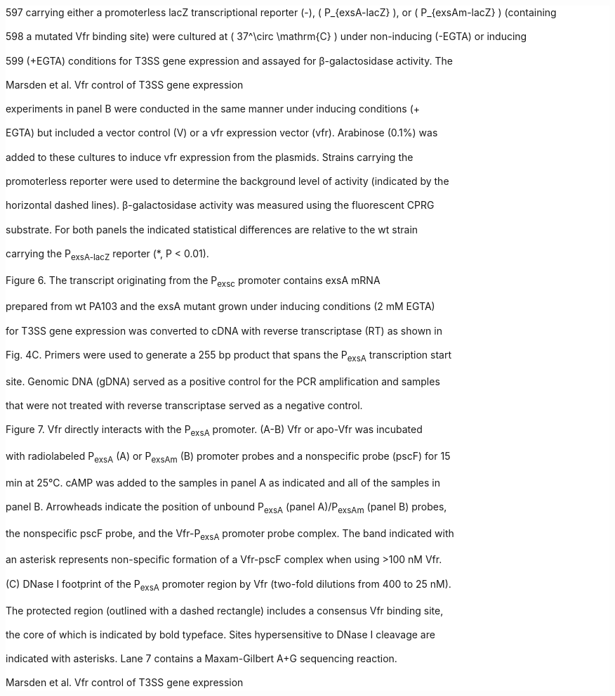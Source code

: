 597 carrying either a promoterless lacZ transcriptional reporter (-), \( P_{exsA-lacZ} \), or \( P_{exsAm-lacZ} \) (containing

598 a mutated Vfr binding site) were cultured at \( 37^\circ \mathrm{C} \) under non-inducing (-EGTA) or inducing

599 (+EGTA) conditions for T3SS gene expression and assayed for β-galactosidase activity. The

Marsden et al. Vfr control of T3SS gene expression

experiments in panel B were conducted in the same manner under inducing conditions (+

EGTA) but included a vector control (V) or a vfr expression vector (vfr). Arabinose (0.1%) was

added to these cultures to induce vfr expression from the plasmids. Strains carrying the

promoterless reporter were used to determine the background level of activity (indicated by the

horizontal dashed lines). β-galactosidase activity was measured using the fluorescent CPRG

substrate. For both panels the indicated statistical differences are relative to the wt strain

carrying the P<sub>exsA-lacZ</sub> reporter (*, P < 0.01).

Figure 6. The transcript originating from the P<sub>exsc</sub> promoter contains exsA mRNA

prepared from wt PA103 and the exsA mutant grown under inducing conditions (2 mM EGTA)

for T3SS gene expression was converted to cDNA with reverse transcriptase (RT) as shown in

Fig. 4C. Primers were used to generate a 255 bp product that spans the P<sub>exsA</sub> transcription start

site. Genomic DNA (gDNA) served as a positive control for the PCR amplification and samples

that were not treated with reverse transcriptase served as a negative control.

Figure 7. Vfr directly interacts with the P<sub>exsA</sub> promoter. (A-B) Vfr or apo-Vfr was incubated

with radiolabeled P<sub>exsA</sub> (A) or P<sub>exsAm</sub> (B) promoter probes and a nonspecific probe (pscF) for 15

min at 25°C. cAMP was added to the samples in panel A as indicated and all of the samples in

panel B. Arrowheads indicate the position of unbound P<sub>exsA</sub> (panel A)/P<sub>exsAm</sub> (panel B) probes,

the nonspecific pscF probe, and the Vfr-P<sub>exsA</sub> promoter probe complex. The band indicated with

an asterisk represents non-specific formation of a Vfr-pscF complex when using >100 nM Vfr.

(C) DNase I footprint of the P<sub>exsA</sub> promoter region by Vfr (two-fold dilutions from 400 to 25 nM).

The protected region (outlined with a dashed rectangle) includes a consensus Vfr binding site,

the core of which is indicated by bold typeface. Sites hypersensitive to DNase I cleavage are

indicated with asterisks. Lane 7 contains a Maxam-Gilbert A+G sequencing reaction.

Marsden et al.                                                                 Vfr control of T3SS gene expression
